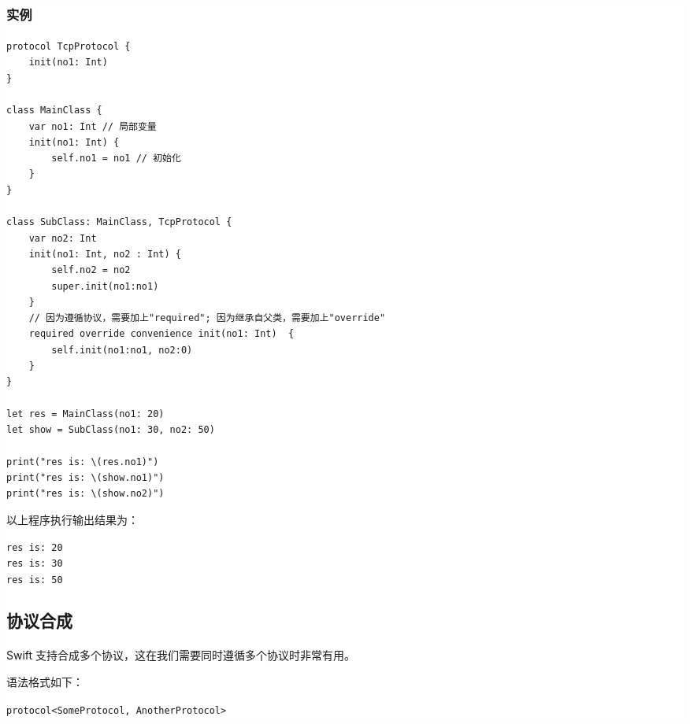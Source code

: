 ### 实例

```
protocol TcpProtocol {
    init(no1: Int)
}

class MainClass {
    var no1: Int // 局部变量
    init(no1: Int) {
        self.no1 = no1 // 初始化
    }
}

class SubClass: MainClass, TcpProtocol {
    var no2: Int
    init(no1: Int, no2 : Int) {
        self.no2 = no2
        super.init(no1:no1)
    }
    // 因为遵循协议，需要加上"required"; 因为继承自父类，需要加上"override"
    required override convenience init(no1: Int)  {
        self.init(no1:no1, no2:0)
    }
}

let res = MainClass(no1: 20)
let show = SubClass(no1: 30, no2: 50)

print("res is: \(res.no1)")
print("res is: \(show.no1)")
print("res is: \(show.no2)")

```

以上程序执行输出结果为：

```
res is: 20
res is: 30
res is: 50

```

## 协议合成

Swift 支持合成多个协议，这在我们需要同时遵循多个协议时非常有用。

语法格式如下：

```
protocol<SomeProtocol, AnotherProtocol>

```
